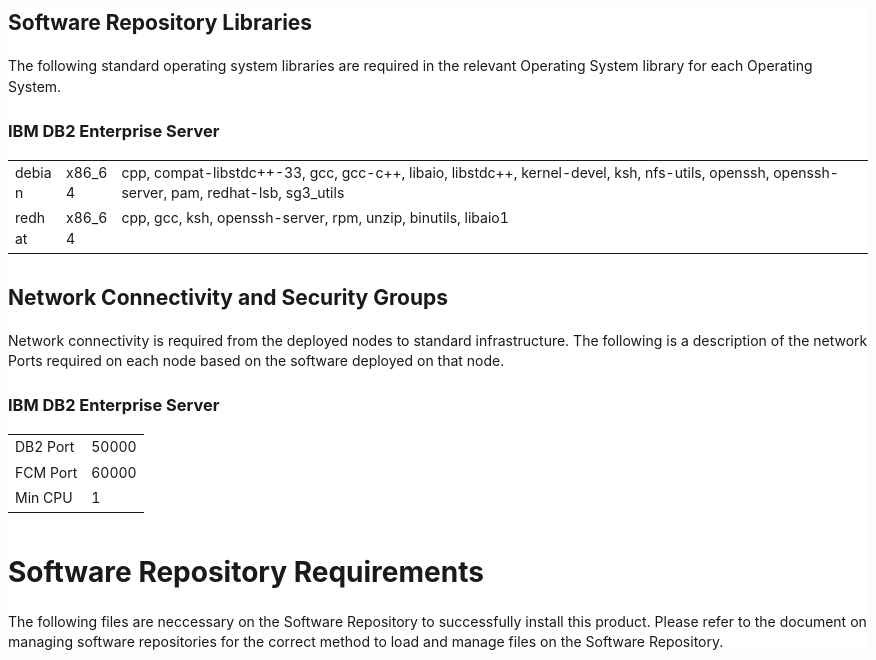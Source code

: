 

## Software Repository Libraries

The following standard operating system libraries are required in the relevant Operating System library for each Operating System.

### IBM DB2 Enterprise Server
<table>
  <tr>
    <td>debian</td>
    <td>x86_64</td>
    <td>cpp, compat-libstdc++-33, gcc, gcc-c++, libaio, libstdc++, kernel-devel, ksh, nfs-utils, openssh, openssh-server, pam, redhat-lsb, sg3_utils</td>
  </tr>
  <tr>
    <td>redhat</td>
    <td>x86_64</td>
    <td>cpp, gcc, ksh, openssh-server, rpm, unzip, binutils, libaio1</td>
  </tr>
</table>



## Network Connectivity and Security Groups

Network connectivity is required from the deployed nodes to standard infrastructure. The following is a description of the network Ports required on each node based on the software deployed on that node.

### IBM DB2 Enterprise Server
<table>
  <tr>
    <td>DB2 Port</td>
    <td>50000</td>
  </tr>
  <tr>
    <td>FCM Port</td>
    <td>60000</td>
  </tr>
  <tr>
    <td>Min CPU</td>
    <td>1</td>
  </tr>
</table>



# Software Repository Requirements

The following files are neccessary on the Software Repository to successfully install this product. Please refer to the document on managing software repositories for the correct method to load  and manage files on the Software Repository.
